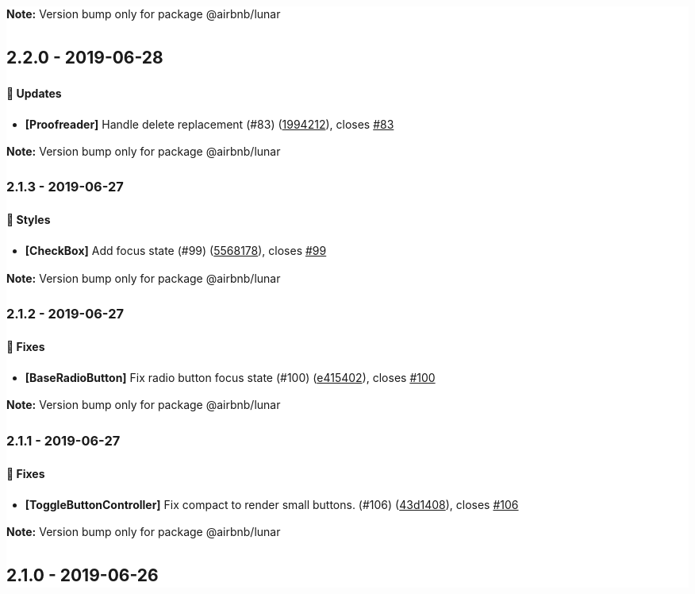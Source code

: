 **Note:** Version bump only for package @airbnb/lunar





## 2.2.0 - 2019-06-28

#### 🚀 Updates

- **[Proofreader]** Handle delete replacement (#83) ([1994212](https://github.com/airbnb/lunar/tree/master/packages/core/commit/1994212)), closes [#83](https://github.com/airbnb/lunar/tree/master/packages/core/issues/83)

**Note:** Version bump only for package @airbnb/lunar





### 2.1.3 - 2019-06-27

#### 🎨 Styles

- **[CheckBox]** Add focus state (#99) ([5568178](https://github.com/airbnb/lunar/tree/master/packages/core/commit/5568178)), closes [#99](https://github.com/airbnb/lunar/tree/master/packages/core/issues/99)

**Note:** Version bump only for package @airbnb/lunar





### 2.1.2 - 2019-06-27

#### 🐞 Fixes

- **[BaseRadioButton]** Fix radio button focus state (#100) ([e415402](https://github.com/airbnb/lunar/tree/master/packages/core/commit/e415402)), closes [#100](https://github.com/airbnb/lunar/tree/master/packages/core/issues/100)

**Note:** Version bump only for package @airbnb/lunar





### 2.1.1 - 2019-06-27

#### 🐞 Fixes

- **[ToggleButtonController]** Fix compact to render small buttons. (#106) ([43d1408](https://github.com/airbnb/lunar/tree/master/packages/core/commit/43d1408)), closes [#106](https://github.com/airbnb/lunar/tree/master/packages/core/issues/106)

**Note:** Version bump only for package @airbnb/lunar





## 2.1.0 - 2019-06-26
